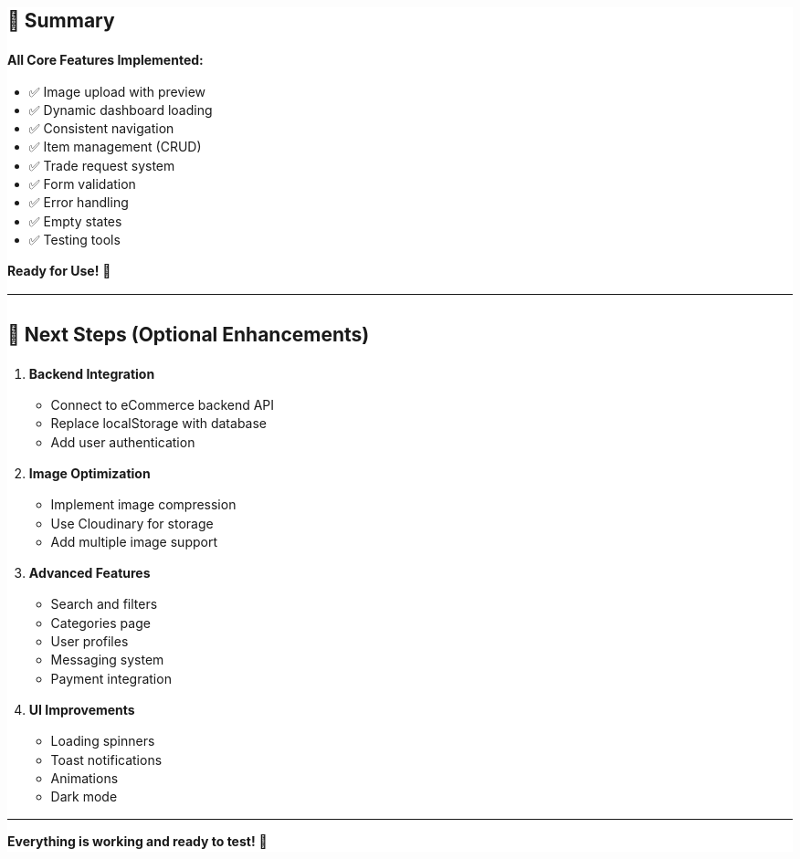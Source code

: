 
## 🎉 Summary

**All Core Features Implemented:**
- ✅ Image upload with preview
- ✅ Dynamic dashboard loading
- ✅ Consistent navigation
- ✅ Item management (CRUD)
- ✅ Trade request system
- ✅ Form validation
- ✅ Error handling
- ✅ Empty states
- ✅ Testing tools

**Ready for Use!** 🚀

---

## 📝 Next Steps (Optional Enhancements)

1. **Backend Integration**
   - Connect to eCommerce backend API
   - Replace localStorage with database
   - Add user authentication

2. **Image Optimization**
   - Implement image compression
   - Use Cloudinary for storage
   - Add multiple image support

3. **Advanced Features**
   - Search and filters
   - Categories page
   - User profiles
   - Messaging system
   - Payment integration

4. **UI Improvements**
   - Loading spinners
   - Toast notifications
   - Animations
   - Dark mode

---

**Everything is working and ready to test!** 🎊
